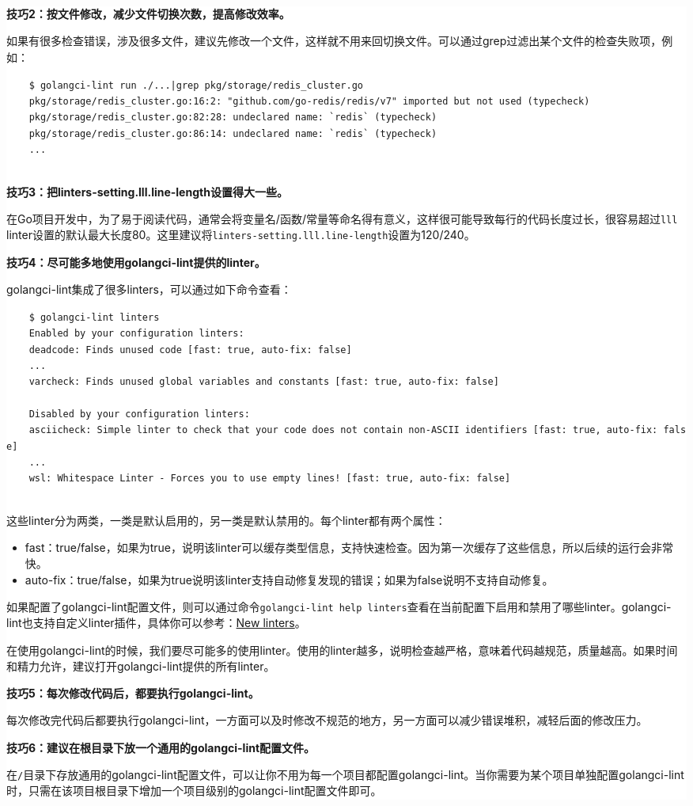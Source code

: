 **技巧2：按文件修改，减少文件切换次数，提高修改效率。**

如果有很多检查错误，涉及很多文件，建议先修改一个文件，这样就不用来回切换文件。可以通过grep过滤出某个文件的检查失败项，例如：

```
    $ golangci-lint run ./...|grep pkg/storage/redis_cluster.go
    pkg/storage/redis_cluster.go:16:2: "github.com/go-redis/redis/v7" imported but not used (typecheck)
    pkg/storage/redis_cluster.go:82:28: undeclared name: `redis` (typecheck)
    pkg/storage/redis_cluster.go:86:14: undeclared name: `redis` (typecheck)
    ...
    

```

**技巧3：把linters-setting.lll.line-length设置得大一些。**

在Go项目开发中，为了易于阅读代码，通常会将变量名/函数/常量等命名得有意义，这样很可能导致每行的代码长度过长，很容易超过`lll` linter设置的默认最大长度80。这里建议将`linters-setting.lll.line-length`设置为120/240。

**技巧4：尽可能多地使用golangci-lint提供的linter。**

golangci-lint集成了很多linters，可以通过如下命令查看：

```
    $ golangci-lint linters
    Enabled by your configuration linters:
    deadcode: Finds unused code [fast: true, auto-fix: false]
    ...
    varcheck: Finds unused global variables and constants [fast: true, auto-fix: false]
    
    Disabled by your configuration linters:
    asciicheck: Simple linter to check that your code does not contain non-ASCII identifiers [fast: true, auto-fix: false]
    ...
    wsl: Whitespace Linter - Forces you to use empty lines! [fast: true, auto-fix: false]
    

```

这些linter分为两类，一类是默认启用的，另一类是默认禁用的。每个linter都有两个属性：

* fast：true/false，如果为true，说明该linter可以缓存类型信息，支持快速检查。因为第一次缓存了这些信息，所以后续的运行会非常快。
* auto-fix：true/false，如果为true说明该linter支持自动修复发现的错误；如果为false说明不支持自动修复。

如果配置了golangci-lint配置文件，则可以通过命令`golangci-lint help linters`查看在当前配置下启用和禁用了哪些linter。golangci-lint也支持自定义linter插件，具体你可以参考：[New linters](https://golangci-lint.run/contributing/new-linters)。

在使用golangci-lint的时候，我们要尽可能多的使用linter。使用的linter越多，说明检查越严格，意味着代码越规范，质量越高。如果时间和精力允许，建议打开golangci-lint提供的所有linter。

**技巧5：每次修改代码后，都要执行golangci-lint。**

每次修改完代码后都要执行golangci-lint，一方面可以及时修改不规范的地方，另一方面可以减少错误堆积，减轻后面的修改压力。

**技巧6：建议在根目录下放一个通用的golangci-lint配置文件。**

在`/`目录下存放通用的golangci-lint配置文件，可以让你不用为每一个项目都配置golangci-lint。当你需要为某个项目单独配置golangci-lint时，只需在该项目根目录下增加一个项目级别的golangci-lint配置文件即可。
